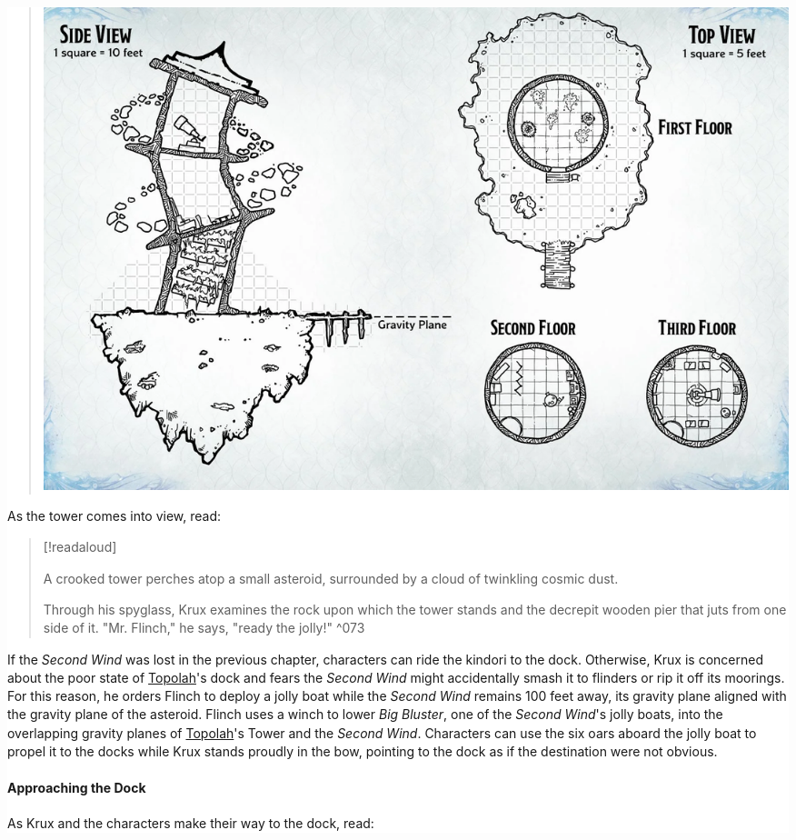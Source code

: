 > ![Player Version](/CLI/adventures/light-of-xaryxis/img/022-map-10-01-topalahs-tower-player.webp#gallery)

As the tower comes into view, read:

> [!readaloud] 
> 
> A crooked tower perches atop a small asteroid, surrounded by a cloud of twinkling cosmic dust.
> 
> Through his spyglass, Krux examines the rock upon which the tower stands and the decrepit wooden pier that juts from one side of it. "Mr. Flinch," he says, "ready the jolly!"
^073

If the *Second Wind* was lost in the previous chapter, characters can ride the kindori to the dock. Otherwise, Krux is concerned about the poor state of [Topolah](/CLI/bestiary/npc/topolah-lox.md)'s dock and fears the *Second Wind* might accidentally smash it to flinders or rip it off its moorings. For this reason, he orders Flinch to deploy a jolly boat while the *Second Wind* remains 100 feet away, its gravity plane aligned with the gravity plane of the asteroid. Flinch uses a winch to lower *Big Bluster*, one of the *Second Wind*'s jolly boats, into the overlapping gravity planes of [Topolah](/CLI/bestiary/npc/topolah-lox.md)'s Tower and the *Second Wind*. Characters can use the six oars aboard the jolly boat to propel it to the docks while Krux stands proudly in the bow, pointing to the dock as if the destination were not obvious.

#### Approaching the Dock

As Krux and the characters make their way to the dock, read:
